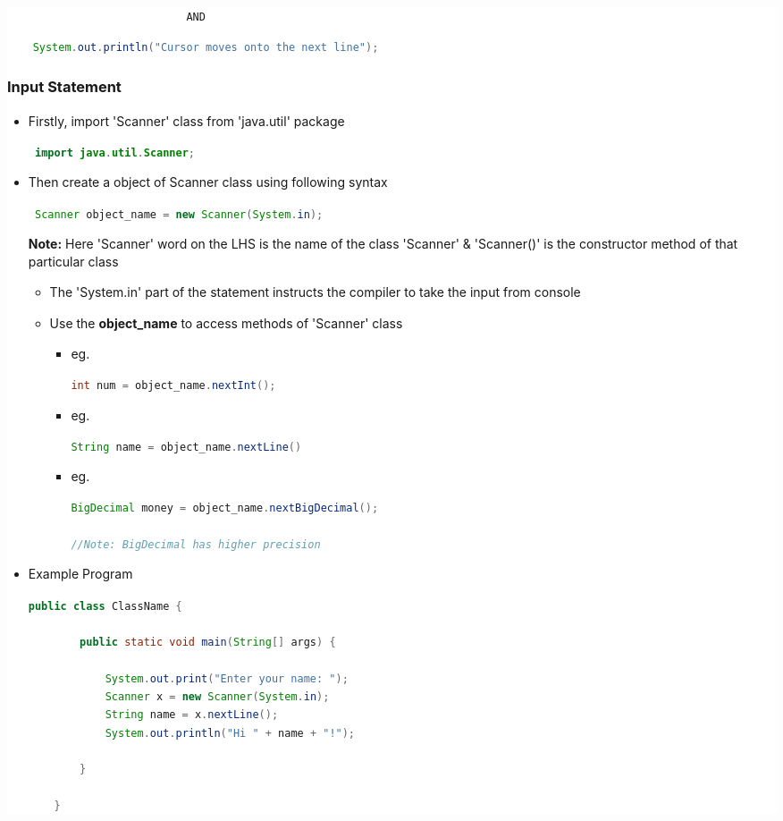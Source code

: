                                 AND

  ```java
      System.out.println("Cursor moves onto the next line");
  ```

### Input Statement

- Firstly, import 'Scanner' class from 'java.util' package
  ```java
   import java.util.Scanner;
  ```
- Then create a object of Scanner class using following syntax

  ```java
   Scanner object_name = new Scanner(System.in);
  ```

  **Note:** Here 'Scanner' word on the LHS is the name of the class 'Scanner' & 'Scanner()' is the constructor method of that particular class

  - The 'System.in' part of the statement instructs the compiler to take the input from console
  - Use the **object_name** to access methods of 'Scanner' class

    - eg.
      ```java
      int num = object_name.nextInt();
      ```
    - eg.
      ```java
      String name = object_name.nextLine()
      ```
    - eg.

      ```java
      BigDecimal money = object_name.nextBigDecimal();

      //Note: BigDecimal has higher precision
      ```

* Example Program

  ```java
  public class ClassName {

          public static void main(String[] args) {

              System.out.print("Enter your name: ");
              Scanner x = new Scanner(System.in);
              String name = x.nextLine();
              System.out.println("Hi " + name + "!");

          }

      }
  ```
